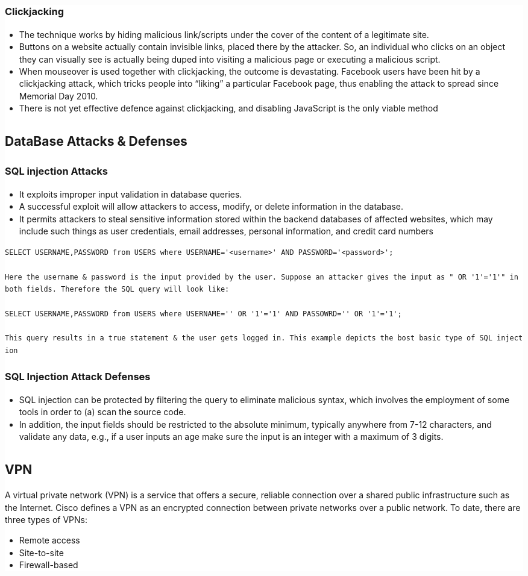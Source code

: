 ### Clickjacking

- The technique works by hiding malicious link/scripts under the cover of the content of a legitimate site.
- Buttons on a website actually contain invisible links, placed there by the attacker. So, an individual who clicks on an object they can visually see is actually being duped into visiting a malicious page or executing a malicious script.
- When mouseover is used together with clickjacking, the outcome is devastating. Facebook users have been hit by a clickjacking attack, which tricks people into “liking” a particular Facebook page, thus enabling the attack to spread since Memorial Day 2010.
- There is not yet effective defence against clickjacking, and disabling JavaScript is the only viable method

## DataBase Attacks & Defenses

### SQL injection Attacks

- It exploits improper input validation in database queries.
- A successful exploit will allow attackers to access, modify, or delete information in the database.
- It permits attackers to steal sensitive information stored within the backend databases of affected websites, which may include such things as user credentials, email addresses, personal information, and credit card numbers

```
SELECT USERNAME,PASSWORD from USERS where USERNAME='<username>' AND PASSWORD='<password>';

Here the username & password is the input provided by the user. Suppose an attacker gives the input as " OR '1'='1'" in both fields. Therefore the SQL query will look like:

SELECT USERNAME,PASSWORD from USERS where USERNAME='' OR '1'='1' AND PASSOWRD='' OR '1'='1';

This query results in a true statement & the user gets logged in. This example depicts the bost basic type of SQL injection
```


### SQL Injection Attack Defenses

- SQL injection can be protected by filtering the query to eliminate malicious syntax, which involves the employment of some tools in order to (a) scan the source code.
- In addition, the input fields should be restricted to the absolute minimum, typically anywhere from 7-12 characters, and validate any data, e.g., if a user inputs an age make sure the input is an integer with a maximum of 3 digits.

## VPN

A virtual private network (VPN) is a service that offers a secure, reliable connection over a shared public infrastructure such as the Internet. Cisco defines a VPN as an encrypted connection between private networks over a public network. To date, there are three types of VPNs:

- Remote access
- Site-to-site
- Firewall-based
